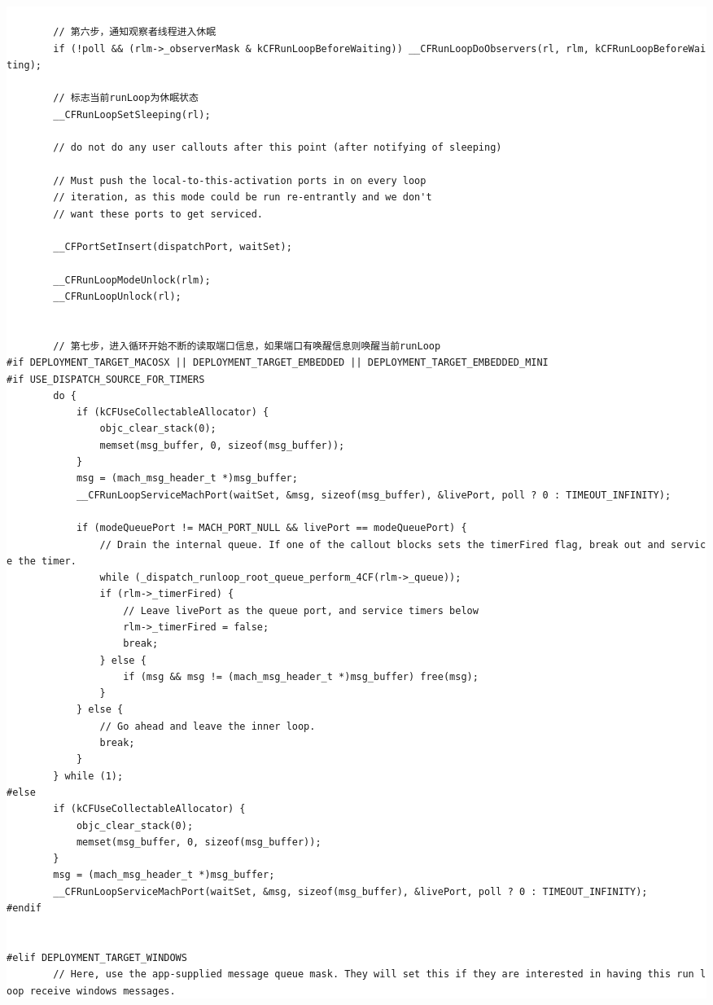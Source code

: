 ```
        
        // 第六步，通知观察者线程进入休眠
        if (!poll && (rlm->_observerMask & kCFRunLoopBeforeWaiting)) __CFRunLoopDoObservers(rl, rlm, kCFRunLoopBeforeWaiting);
        
        // 标志当前runLoop为休眠状态
        __CFRunLoopSetSleeping(rl);
        
        // do not do any user callouts after this point (after notifying of sleeping)
        
        // Must push the local-to-this-activation ports in on every loop
        // iteration, as this mode could be run re-entrantly and we don't
        // want these ports to get serviced.
        
        __CFPortSetInsert(dispatchPort, waitSet);
        
        __CFRunLoopModeUnlock(rlm);
        __CFRunLoopUnlock(rl);
   
   
   		// 第七步，进入循环开始不断的读取端口信息，如果端口有唤醒信息则唤醒当前runLoop     
#if DEPLOYMENT_TARGET_MACOSX || DEPLOYMENT_TARGET_EMBEDDED || DEPLOYMENT_TARGET_EMBEDDED_MINI
#if USE_DISPATCH_SOURCE_FOR_TIMERS
        do {
            if (kCFUseCollectableAllocator) {
                objc_clear_stack(0);
                memset(msg_buffer, 0, sizeof(msg_buffer));
            }
            msg = (mach_msg_header_t *)msg_buffer;
            __CFRunLoopServiceMachPort(waitSet, &msg, sizeof(msg_buffer), &livePort, poll ? 0 : TIMEOUT_INFINITY);
            
            if (modeQueuePort != MACH_PORT_NULL && livePort == modeQueuePort) {
                // Drain the internal queue. If one of the callout blocks sets the timerFired flag, break out and service the timer.
                while (_dispatch_runloop_root_queue_perform_4CF(rlm->_queue));
                if (rlm->_timerFired) {
                    // Leave livePort as the queue port, and service timers below
                    rlm->_timerFired = false;
                    break;
                } else {
                    if (msg && msg != (mach_msg_header_t *)msg_buffer) free(msg);
                }
            } else {
                // Go ahead and leave the inner loop.
                break;
            }
        } while (1);
#else
        if (kCFUseCollectableAllocator) {
            objc_clear_stack(0);
            memset(msg_buffer, 0, sizeof(msg_buffer));
        }
        msg = (mach_msg_header_t *)msg_buffer;
        __CFRunLoopServiceMachPort(waitSet, &msg, sizeof(msg_buffer), &livePort, poll ? 0 : TIMEOUT_INFINITY);
#endif
        
        
#elif DEPLOYMENT_TARGET_WINDOWS
        // Here, use the app-supplied message queue mask. They will set this if they are interested in having this run loop receive windows messages.
```